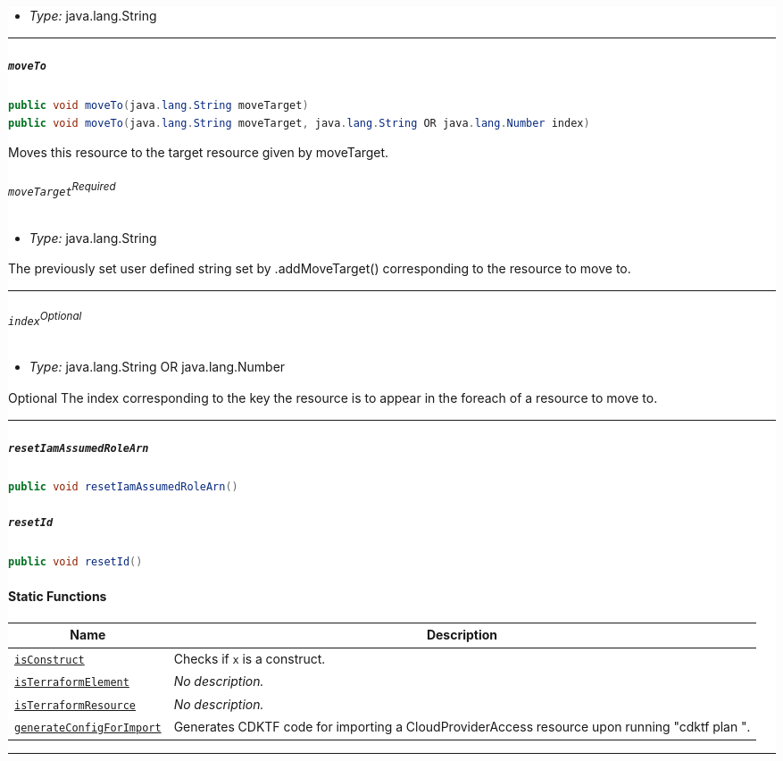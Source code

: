 - *Type:* java.lang.String

---

##### `moveTo` <a name="moveTo" id="@cdktf/provider-mongodbatlas.cloudProviderAccess.CloudProviderAccess.moveTo"></a>

```java
public void moveTo(java.lang.String moveTarget)
public void moveTo(java.lang.String moveTarget, java.lang.String OR java.lang.Number index)
```

Moves this resource to the target resource given by moveTarget.

###### `moveTarget`<sup>Required</sup> <a name="moveTarget" id="@cdktf/provider-mongodbatlas.cloudProviderAccess.CloudProviderAccess.moveTo.parameter.moveTarget"></a>

- *Type:* java.lang.String

The previously set user defined string set by .addMoveTarget() corresponding to the resource to move to.

---

###### `index`<sup>Optional</sup> <a name="index" id="@cdktf/provider-mongodbatlas.cloudProviderAccess.CloudProviderAccess.moveTo.parameter.index"></a>

- *Type:* java.lang.String OR java.lang.Number

Optional The index corresponding to the key the resource is to appear in the foreach of a resource to move to.

---

##### `resetIamAssumedRoleArn` <a name="resetIamAssumedRoleArn" id="@cdktf/provider-mongodbatlas.cloudProviderAccess.CloudProviderAccess.resetIamAssumedRoleArn"></a>

```java
public void resetIamAssumedRoleArn()
```

##### `resetId` <a name="resetId" id="@cdktf/provider-mongodbatlas.cloudProviderAccess.CloudProviderAccess.resetId"></a>

```java
public void resetId()
```

#### Static Functions <a name="Static Functions" id="Static Functions"></a>

| **Name** | **Description** |
| --- | --- |
| <code><a href="#@cdktf/provider-mongodbatlas.cloudProviderAccess.CloudProviderAccess.isConstruct">isConstruct</a></code> | Checks if `x` is a construct. |
| <code><a href="#@cdktf/provider-mongodbatlas.cloudProviderAccess.CloudProviderAccess.isTerraformElement">isTerraformElement</a></code> | *No description.* |
| <code><a href="#@cdktf/provider-mongodbatlas.cloudProviderAccess.CloudProviderAccess.isTerraformResource">isTerraformResource</a></code> | *No description.* |
| <code><a href="#@cdktf/provider-mongodbatlas.cloudProviderAccess.CloudProviderAccess.generateConfigForImport">generateConfigForImport</a></code> | Generates CDKTF code for importing a CloudProviderAccess resource upon running "cdktf plan <stack-name>". |

---